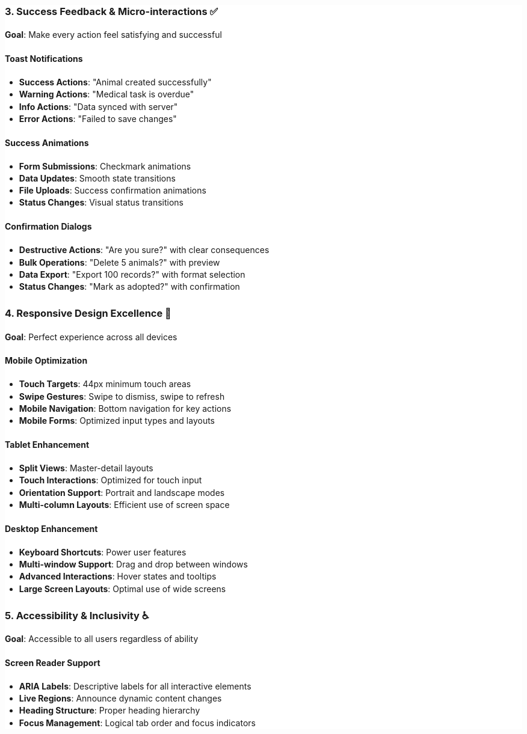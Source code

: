 ### **3. Success Feedback & Micro-interactions** ✅
**Goal**: Make every action feel satisfying and successful

#### **Toast Notifications**
- **Success Actions**: "Animal created successfully"
- **Warning Actions**: "Medical task is overdue"
- **Info Actions**: "Data synced with server"
- **Error Actions**: "Failed to save changes"

#### **Success Animations**
- **Form Submissions**: Checkmark animations
- **Data Updates**: Smooth state transitions
- **File Uploads**: Success confirmation animations
- **Status Changes**: Visual status transitions

#### **Confirmation Dialogs**
- **Destructive Actions**: "Are you sure?" with clear consequences
- **Bulk Operations**: "Delete 5 animals?" with preview
- **Data Export**: "Export 100 records?" with format selection
- **Status Changes**: "Mark as adopted?" with confirmation

### **4. Responsive Design Excellence** 📱
**Goal**: Perfect experience across all devices

#### **Mobile Optimization**
- **Touch Targets**: 44px minimum touch areas
- **Swipe Gestures**: Swipe to dismiss, swipe to refresh
- **Mobile Navigation**: Bottom navigation for key actions
- **Mobile Forms**: Optimized input types and layouts

#### **Tablet Enhancement**
- **Split Views**: Master-detail layouts
- **Touch Interactions**: Optimized for touch input
- **Orientation Support**: Portrait and landscape modes
- **Multi-column Layouts**: Efficient use of screen space

#### **Desktop Enhancement**
- **Keyboard Shortcuts**: Power user features
- **Multi-window Support**: Drag and drop between windows
- **Advanced Interactions**: Hover states and tooltips
- **Large Screen Layouts**: Optimal use of wide screens

### **5. Accessibility & Inclusivity** ♿
**Goal**: Accessible to all users regardless of ability

#### **Screen Reader Support**
- **ARIA Labels**: Descriptive labels for all interactive elements
- **Live Regions**: Announce dynamic content changes
- **Heading Structure**: Proper heading hierarchy
- **Focus Management**: Logical tab order and focus indicators
